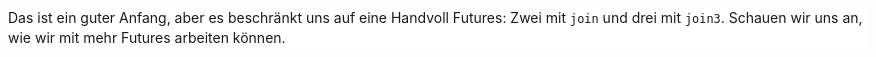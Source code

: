 Das ist ein guter Anfang, aber es beschränkt uns auf eine Handvoll Futures:
Zwei mit `join` und drei mit `join3`. Schauen wir uns an, wie wir mit mehr
Futures arbeiten können.

[capture-or-move]: ch13-01-closures.html#erfassen-von-referenzen-oder-verschieben-der-eigentümerschaft
[if-let]: ch06-03-if-let.html
[join-handles]: ch16-01-threads.html#warten-auf-das-ende-aller-stränge-mit-join
[message-passing-threads]: ch16-02-message-passing.html
[move-threads]: ch16-01-threads.html#verwenden-von-move-funktionsabschlüssen-mit-strängen
[thread-spawn]: ch16-01-threads.html#erstellen-eines-neuen-strangs-mit-spawn
